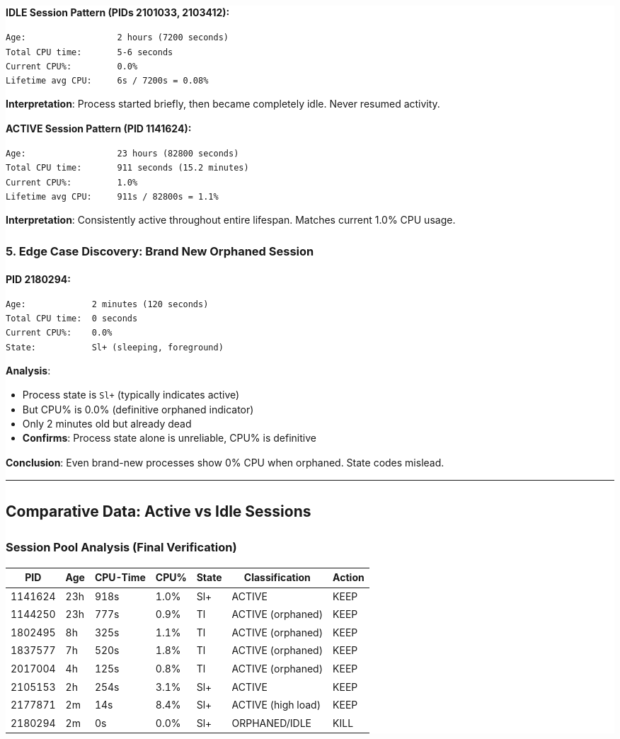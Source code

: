 **IDLE Session Pattern (PIDs 2101033, 2103412):**
```
Age:                  2 hours (7200 seconds)
Total CPU time:       5-6 seconds
Current CPU%:         0.0%
Lifetime avg CPU:     6s / 7200s = 0.08%
```
**Interpretation**: Process started briefly, then became completely idle. Never resumed activity.

**ACTIVE Session Pattern (PID 1141624):**
```
Age:                  23 hours (82800 seconds)
Total CPU time:       911 seconds (15.2 minutes)
Current CPU%:         1.0%
Lifetime avg CPU:     911s / 82800s = 1.1%
```
**Interpretation**: Consistently active throughout entire lifespan. Matches current 1.0% CPU usage.

### 5. Edge Case Discovery: Brand New Orphaned Session

**PID 2180294:**
```
Age:             2 minutes (120 seconds)
Total CPU time:  0 seconds
Current CPU%:    0.0%
State:           Sl+ (sleeping, foreground)
```

**Analysis**:
- Process state is `Sl+` (typically indicates active)
- But CPU% is 0.0% (definitive orphaned indicator)
- Only 2 minutes old but already dead
- **Confirms**: Process state alone is unreliable, CPU% is definitive

**Conclusion**: Even brand-new processes show 0% CPU when orphaned. State codes mislead.

---

## Comparative Data: Active vs Idle Sessions

### Session Pool Analysis (Final Verification)

| PID     | Age   | CPU-Time | CPU%  | State | Classification      | Action |
|---------|-------|----------|-------|-------|---------------------|--------|
| 1141624 | 23h   | 918s     | 1.0%  | Sl+   | ACTIVE              | KEEP   |
| 1144250 | 23h   | 777s     | 0.9%  | Tl    | ACTIVE (orphaned)   | KEEP   |
| 1802495 | 8h    | 325s     | 1.1%  | Tl    | ACTIVE (orphaned)   | KEEP   |
| 1837577 | 7h    | 520s     | 1.8%  | Tl    | ACTIVE (orphaned)   | KEEP   |
| 2017004 | 4h    | 125s     | 0.8%  | Tl    | ACTIVE (orphaned)   | KEEP   |
| 2105153 | 2h    | 254s     | 3.1%  | Sl+   | ACTIVE              | KEEP   |
| 2177871 | 2m    | 14s      | 8.4%  | Sl+   | ACTIVE (high load)  | KEEP   |
| 2180294 | 2m    | 0s       | 0.0%  | Sl+   | ORPHANED/IDLE       | KILL   |
